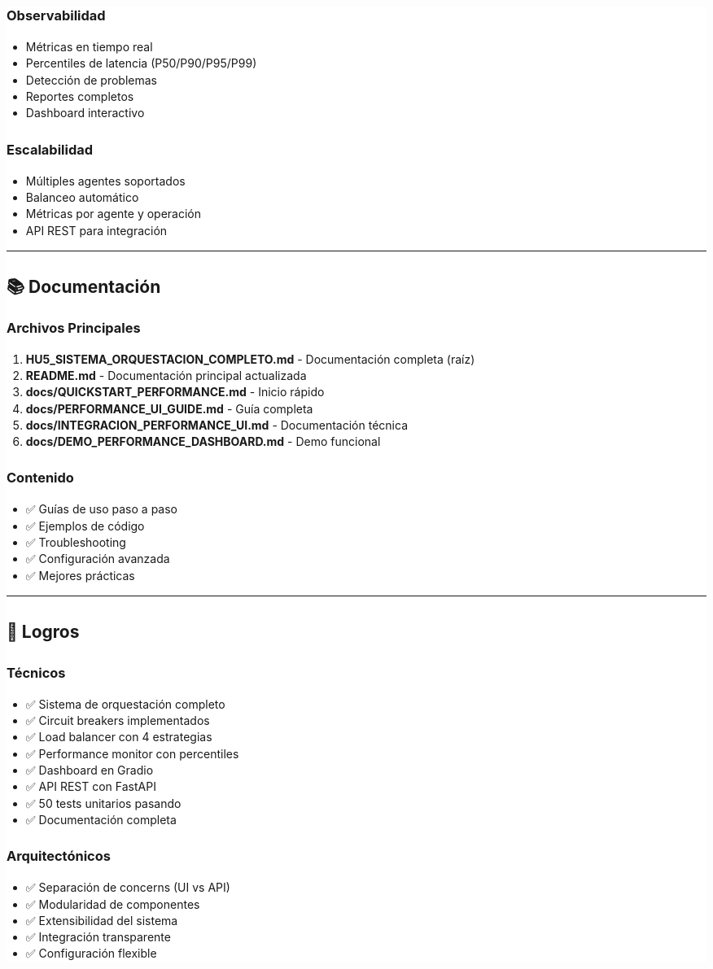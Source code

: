 ### Observabilidad
- Métricas en tiempo real
- Percentiles de latencia (P50/P90/P95/P99)
- Detección de problemas
- Reportes completos
- Dashboard interactivo

### Escalabilidad
- Múltiples agentes soportados
- Balanceo automático
- Métricas por agente y operación
- API REST para integración

---

## 📚 Documentación

### Archivos Principales
1. **HU5_SISTEMA_ORQUESTACION_COMPLETO.md** - Documentación completa (raíz)
2. **README.md** - Documentación principal actualizada
3. **docs/QUICKSTART_PERFORMANCE.md** - Inicio rápido
4. **docs/PERFORMANCE_UI_GUIDE.md** - Guía completa
5. **docs/INTEGRACION_PERFORMANCE_UI.md** - Documentación técnica
6. **docs/DEMO_PERFORMANCE_DASHBOARD.md** - Demo funcional

### Contenido
- ✅ Guías de uso paso a paso
- ✅ Ejemplos de código
- ✅ Troubleshooting
- ✅ Configuración avanzada
- ✅ Mejores prácticas

---

## 🎯 Logros

### Técnicos
- ✅ Sistema de orquestación completo
- ✅ Circuit breakers implementados
- ✅ Load balancer con 4 estrategias
- ✅ Performance monitor con percentiles
- ✅ Dashboard en Gradio
- ✅ API REST con FastAPI
- ✅ 50 tests unitarios pasando
- ✅ Documentación completa

### Arquitectónicos
- ✅ Separación de concerns (UI vs API)
- ✅ Modularidad de componentes
- ✅ Extensibilidad del sistema
- ✅ Integración transparente
- ✅ Configuración flexible
